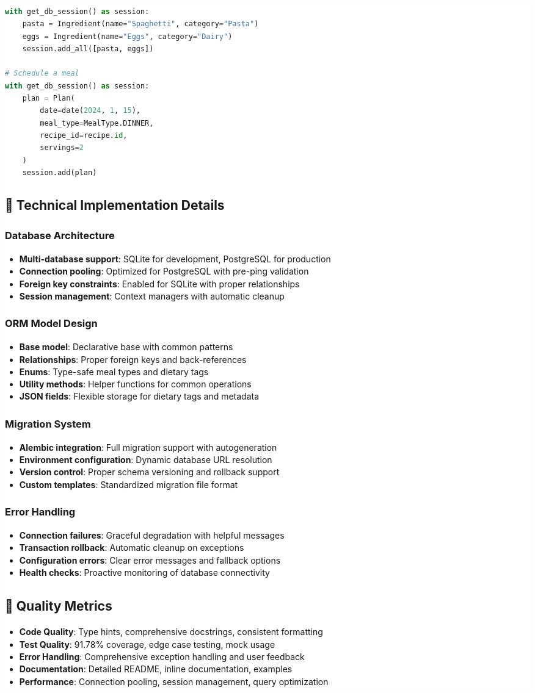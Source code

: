 ```python
with get_db_session() as session:
    pasta = Ingredient(name="Spaghetti", category="Pasta")
    eggs = Ingredient(name="Eggs", category="Dairy")
    session.add_all([pasta, eggs])

# Schedule a meal
with get_db_session() as session:
    plan = Plan(
        date=date(2024, 1, 15),
        meal_type=MealType.DINNER,
        recipe_id=recipe.id,
        servings=2
    )
    session.add(plan)
```

## 🔧 Technical Implementation Details

### Database Architecture
- **Multi-database support**: SQLite for development, PostgreSQL for production
- **Connection pooling**: Optimized for PostgreSQL with pre-ping validation
- **Foreign key constraints**: Enabled for SQLite with proper relationships
- **Session management**: Context managers with automatic cleanup

### ORM Model Design
- **Base model**: Declarative base with common patterns
- **Relationships**: Proper foreign keys and back-references
- **Enums**: Type-safe meal types and dietary tags
- **Utility methods**: Helper functions for common operations
- **JSON fields**: Flexible storage for dietary tags and metadata

### Migration System
- **Alembic integration**: Full migration support with autogeneration
- **Environment configuration**: Dynamic database URL resolution
- **Version control**: Proper schema versioning and rollback support
- **Custom templates**: Standardized migration file format

### Error Handling
- **Connection failures**: Graceful degradation with helpful messages
- **Transaction rollback**: Automatic cleanup on exceptions
- **Configuration errors**: Clear error messages and fallback options
- **Health checks**: Proactive monitoring of database connectivity

## 🎯 Quality Metrics

- **Code Quality**: Type hints, comprehensive docstrings, consistent formatting
- **Test Quality**: 91.78% coverage, edge case testing, mock usage
- **Error Handling**: Comprehensive exception handling and user feedback
- **Documentation**: Detailed README, inline documentation, examples
- **Performance**: Connection pooling, session management, query optimization
